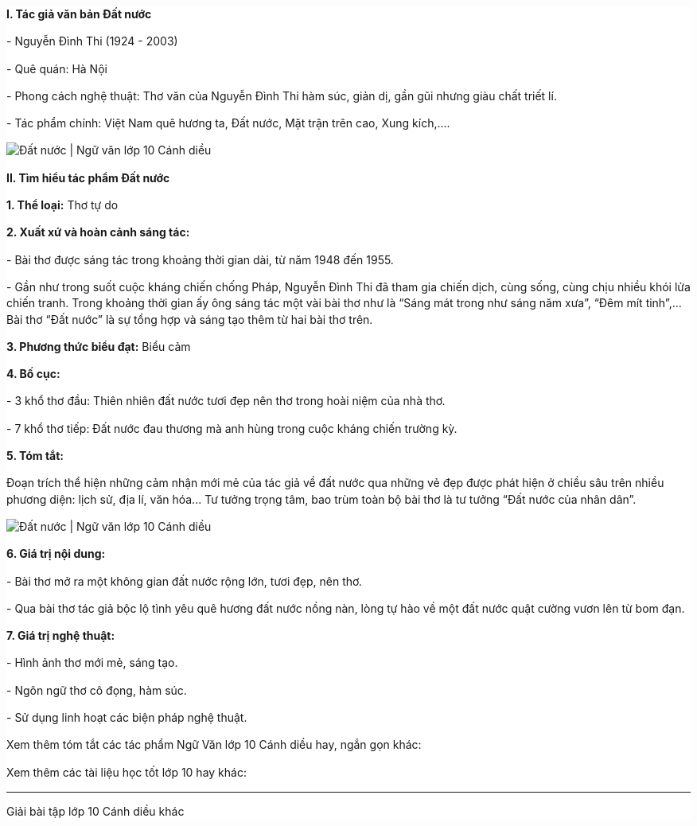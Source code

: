 **I. Tác giả văn bản Đất nước**

\- Nguyễn Đình Thi (1924 - 2003)

\- Quê quán: Hà Nội

\- Phong cách nghệ thuật: Thơ văn của Nguyễn Đình Thi hàm súc, giản dị, gần gũi nhưng giàu chất triết lí.

\- Tác phẩm chính: Việt Nam quê hương ta, Đất nước, Mặt trận trên cao, Xung kích,....

![Đất nước | Ngữ văn lớp 10 Cánh diều](https://vietjack.com/soan-van-lop-10-cd/images/tac-gia-tac-pham-dat-nuoc.PNG)

**II. Tìm hiểu tác phẩm Đất nước**

**1\. Thể loại:** Thơ tự do

**2\. Xuất xứ và hoàn cảnh sáng tác:**

\- Bài thơ được sáng tác trong khoảng thời gian dài, từ năm 1948 đến 1955.

\- Gần như trong suốt cuộc kháng chiến chống Pháp, Nguyễn Đình Thi đã tham gia chiến dịch, cùng sống, cùng chịu nhiều khói lửa chiến tranh. Trong khoảng thời gian ấy ông sáng tác một vài bài thơ như là “Sáng mát trong như sáng năm xưa”, “Đêm mít tinh”,... Bài thơ “Đất nước” là sự tổng hợp và sáng tạo thêm từ hai bài thơ trên. 

**3\. Phương thức biểu đạt:** Biểu cảm

**4\. Bố cục:**

\- 3 khổ thơ đầu: Thiên nhiên đất nước tươi đẹp nên thơ trong hoài niệm của nhà thơ.

\- 7 khổ thơ tiếp: Đất nước đau thương mà anh hùng trong cuộc kháng chiến trường kỳ.

**5\. Tóm tắt:**

Đoạn trích thể hiện những cảm nhận mới mẻ của tác giả về đất nước qua những vẻ đẹp được phát hiện ở chiều sâu trên nhiều phương diện: lịch sử, địa lí, văn hóa... Tư tưởng trọng tâm, bao trùm toàn bộ bài thơ là tư tưởng “Đất nước của nhân dân”.

![Đất nước | Ngữ văn lớp 10 Cánh diều](https://vietjack.com/soan-van-lop-10-cd/images/tac-gia-tac-pham-dat-nuoc-1.PNG)

**6\. Giá trị nội dung:**

\- Bài thơ mở ra một không gian đất nước rộng lớn, tươi đẹp, nên thơ.

\- Qua bài thơ tác giả bộc lộ tình yêu quê hương đất nước nồng nàn, lòng tự hào về một đất nước quật cường vươn lên từ bom đạn.

**7\. Giá trị nghệ thuật:**

\- Hình ảnh thơ mới mẻ, sáng tạo.

\- Ngôn ngữ thơ cô đọng, hàm súc.

\- Sử dụng linh hoạt các biện pháp nghệ thuật.

Xem thêm tóm tắt các tác phẩm Ngữ Văn lớp 10 Cánh diều hay, ngắn gọn khác:

Xem thêm các tài liệu học tốt lớp 10 hay khác:

* * *

Giải bài tập lớp 10 Cánh diều khác

